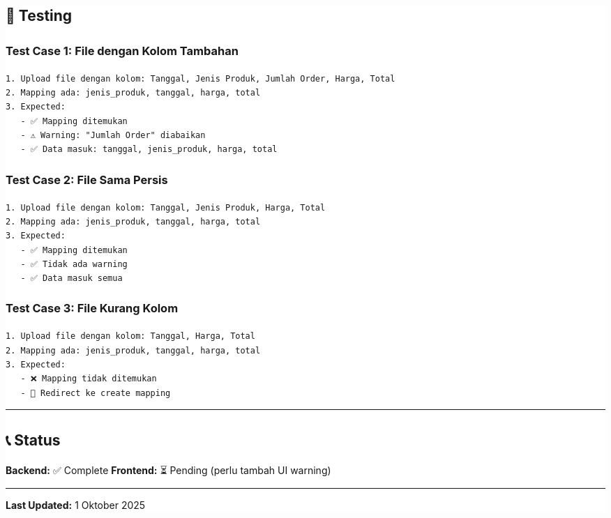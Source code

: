 
## 🧪 Testing

### Test Case 1: File dengan Kolom Tambahan
```
1. Upload file dengan kolom: Tanggal, Jenis Produk, Jumlah Order, Harga, Total
2. Mapping ada: jenis_produk, tanggal, harga, total
3. Expected: 
   - ✅ Mapping ditemukan
   - ⚠️ Warning: "Jumlah Order" diabaikan
   - ✅ Data masuk: tanggal, jenis_produk, harga, total
```

### Test Case 2: File Sama Persis
```
1. Upload file dengan kolom: Tanggal, Jenis Produk, Harga, Total
2. Mapping ada: jenis_produk, tanggal, harga, total
3. Expected:
   - ✅ Mapping ditemukan
   - ✅ Tidak ada warning
   - ✅ Data masuk semua
```

### Test Case 3: File Kurang Kolom
```
1. Upload file dengan kolom: Tanggal, Harga, Total
2. Mapping ada: jenis_produk, tanggal, harga, total
3. Expected:
   - ❌ Mapping tidak ditemukan
   - 🔄 Redirect ke create mapping
```

---

## 📞 Status

**Backend:** ✅ Complete
**Frontend:** ⏳ Pending (perlu tambah UI warning)

---

**Last Updated:** 1 Oktober 2025

